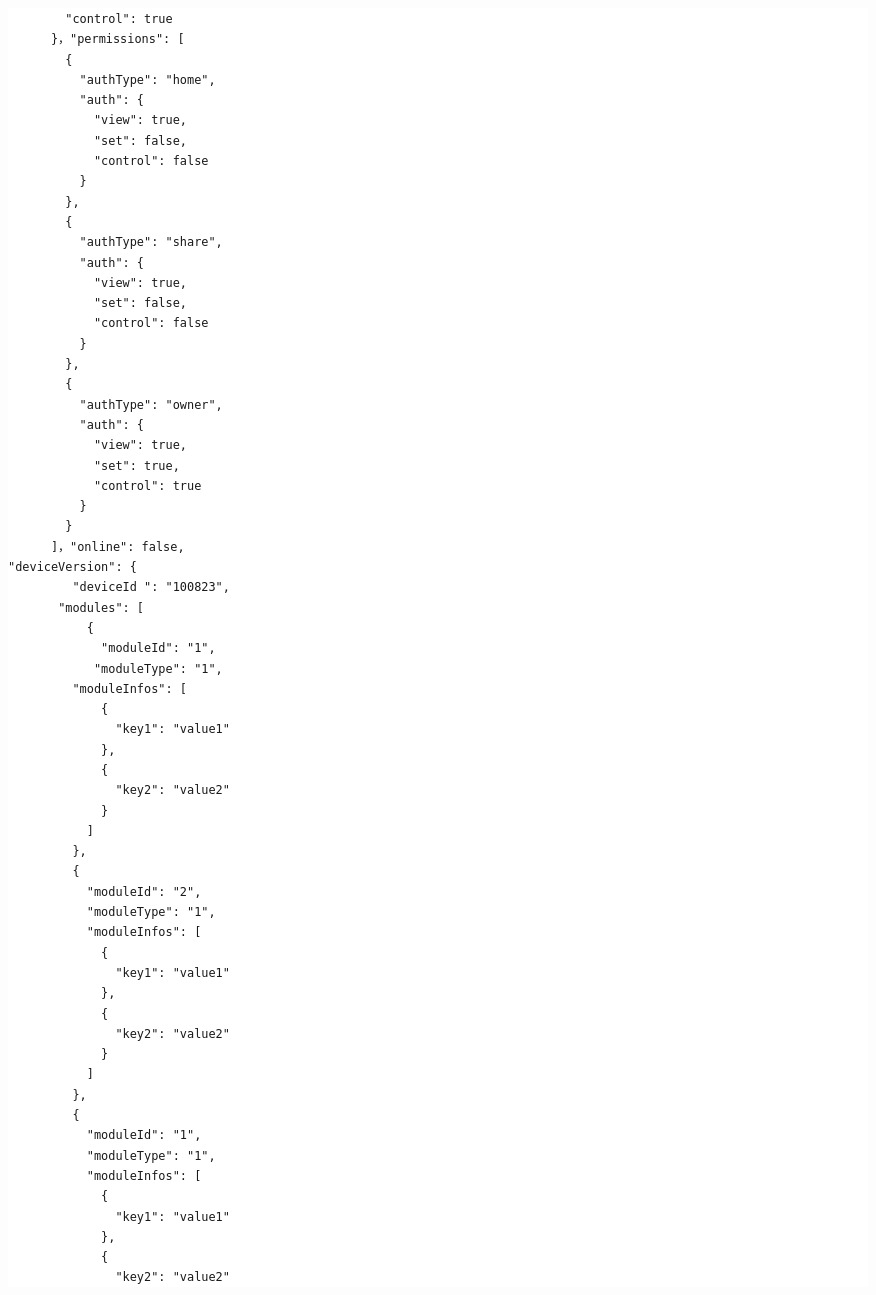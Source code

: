 ```
        "control": true
      }，"permissions": [
        {
          "authType": "home",
          "auth": {
            "view": true,
            "set": false,
            "control": false
          }
        },
        {
          "authType": "share",
          "auth": {
            "view": true,
            "set": false,
            "control": false
          }
        },
        {
          "authType": "owner",
          "auth": {
            "view": true,
            "set": true,
            "control": true
          }
        }
      ]，"online": false,
"deviceVersion": {
         "deviceId ": "100823",
       "modules": [
           {
             "moduleId": "1",
            "moduleType": "1",
         "moduleInfos": [
             {
               "key1": "value1"
             },
             {
               "key2": "value2"
             }
           ]
         },
         {
           "moduleId": "2",
           "moduleType": "1",
           "moduleInfos": [
             {
               "key1": "value1"
             },
             {
               "key2": "value2"
             }
           ]
         },
         {
           "moduleId": "1",
           "moduleType": "1",
           "moduleInfos": [
             {
               "key1": "value1"
             },
             {
               "key2": "value2"
```